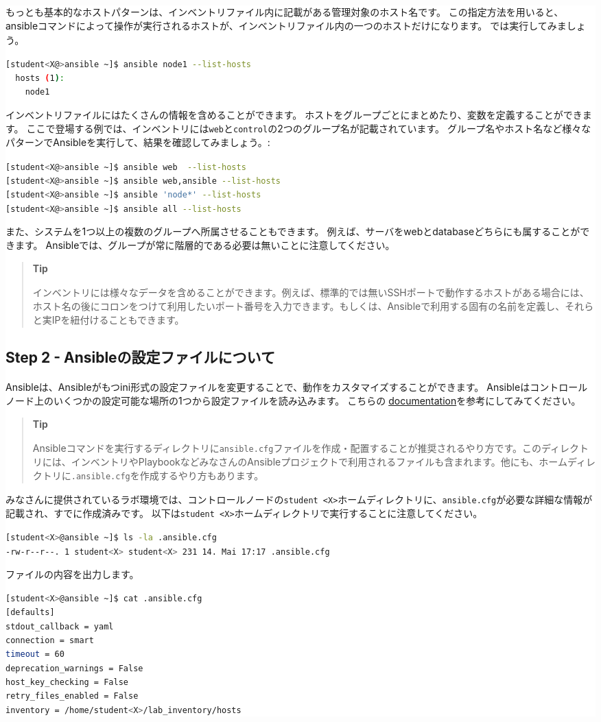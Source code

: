 もっとも基本的なホストパターンは、インベントリファイル内に記載がある管理対象のホスト名です。
この指定方法を用いると、ansibleコマンドによって操作が実行されるホストが、インベントリファイル内の一つのホストだけになります。
では実行してみましょう。

```bash
[student<X@>ansible ~]$ ansible node1 --list-hosts
  hosts (1):
    node1
```

インベントリファイルにはたくさんの情報を含めることができます。
ホストをグループごとにまとめたり、変数を定義することができます。
ここで登場する例では、インベントリには`web`と`control`の2つのグループ名が記載されています。
グループ名やホスト名など様々なパターンでAnsibleを実行して、結果を確認してみましょう。:

```bash
[student<X@>ansible ~]$ ansible web  --list-hosts
[student<X@>ansible ~]$ ansible web,ansible --list-hosts
[student<X@>ansible ~]$ ansible 'node*' --list-hosts
[student<X@>ansible ~]$ ansible all --list-hosts
```

また、システムを1つ以上の複数のグループへ所属させることもできます。
例えば、サーバをwebとdatabaseどちらにも属することができます。
Ansibleでは、グループが常に階層的である必要は無いことに注意してください。

> **Tip**
>
> インベントリには様々なデータを含めることができます。例えば、標準的では無いSSHポートで動作するホストがある場合には、ホスト名の後にコロンをつけて利用したいポート番号を入力できます。もしくは、Ansibleで利用する固有の名前を定義し、それらと実IPを紐付けることもできます。

## Step 2 - Ansibleの設定ファイルについて

Ansibleは、Ansibleがもつini形式の設定ファイルを変更することで、動作をカスタマイズすることができます。
Ansibleはコントロールノード上のいくつかの設定可能な場所の1つから設定ファイルを読み込みます。
こちらの [documentation](https://docs.ansible.com/ansible/latest/reference_appendices/config.html)を参考にしてみてください。

> **Tip**
>
> Ansibleコマンドを実行するディレクトリに`ansible.cfg`ファイルを作成・配置することが推奨されるやり方です。このディレクトリには、インベントリやPlaybookなどみなさんのAnsibleプロジェクトで利用されるファイルも含まれます。他にも、ホームディレクトリに`.ansible.cfg`を作成するやり方もあります。

みなさんに提供されているラボ環境では、コントロールノードの`student <X>`ホームディレクトリに、`ansible.cfg`が必要な詳細な情報が記載され、すでに作成済みです。
以下は`student <X>`ホームディレクトリで実行することに注意してください。

```bash
[student<X>@ansible ~]$ ls -la .ansible.cfg
-rw-r--r--. 1 student<X> student<X> 231 14. Mai 17:17 .ansible.cfg
```

ファイルの内容を出力します。

```bash
[student<X>@ansible ~]$ cat .ansible.cfg
[defaults]
stdout_callback = yaml
connection = smart
timeout = 60
deprecation_warnings = False
host_key_checking = False
retry_files_enabled = False
inventory = /home/student<X>/lab_inventory/hosts
```
